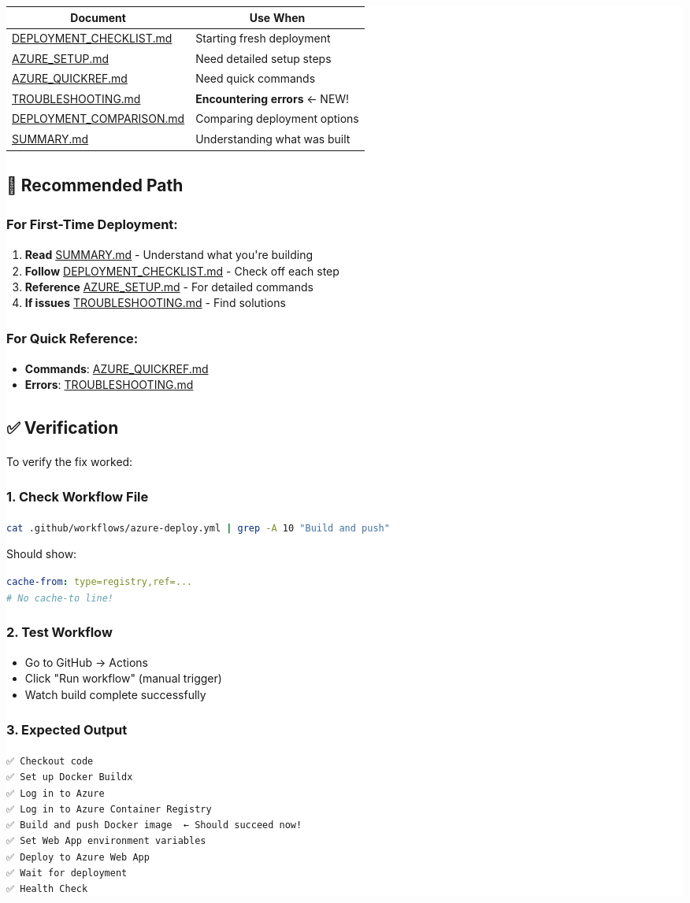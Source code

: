 | Document | Use When |
|----------|----------|
| [DEPLOYMENT_CHECKLIST.md](DEPLOYMENT_CHECKLIST.md) | Starting fresh deployment |
| [AZURE_SETUP.md](AZURE_SETUP.md) | Need detailed setup steps |
| [AZURE_QUICKREF.md](AZURE_QUICKREF.md) | Need quick commands |
| [TROUBLESHOOTING.md](TROUBLESHOOTING.md) | **Encountering errors** ← NEW! |
| [DEPLOYMENT_COMPARISON.md](DEPLOYMENT_COMPARISON.md) | Comparing deployment options |
| [SUMMARY.md](SUMMARY.md) | Understanding what was built |

## 🎯 Recommended Path

### For First-Time Deployment:
1. **Read** [SUMMARY.md](SUMMARY.md) - Understand what you're building
2. **Follow** [DEPLOYMENT_CHECKLIST.md](DEPLOYMENT_CHECKLIST.md) - Check off each step
3. **Reference** [AZURE_SETUP.md](AZURE_SETUP.md) - For detailed commands
4. **If issues** [TROUBLESHOOTING.md](TROUBLESHOOTING.md) - Find solutions

### For Quick Reference:
- **Commands**: [AZURE_QUICKREF.md](AZURE_QUICKREF.md)
- **Errors**: [TROUBLESHOOTING.md](TROUBLESHOOTING.md)

## ✅ Verification

To verify the fix worked:

### 1. Check Workflow File
```bash
cat .github/workflows/azure-deploy.yml | grep -A 10 "Build and push"
```

Should show:
```yaml
cache-from: type=registry,ref=...
# No cache-to line!
```

### 2. Test Workflow
- Go to GitHub → Actions
- Click "Run workflow" (manual trigger)
- Watch build complete successfully

### 3. Expected Output
```
✅ Checkout code
✅ Set up Docker Buildx
✅ Log in to Azure
✅ Log in to Azure Container Registry
✅ Build and push Docker image  ← Should succeed now!
✅ Set Web App environment variables
✅ Deploy to Azure Web App
✅ Wait for deployment
✅ Health Check
```

